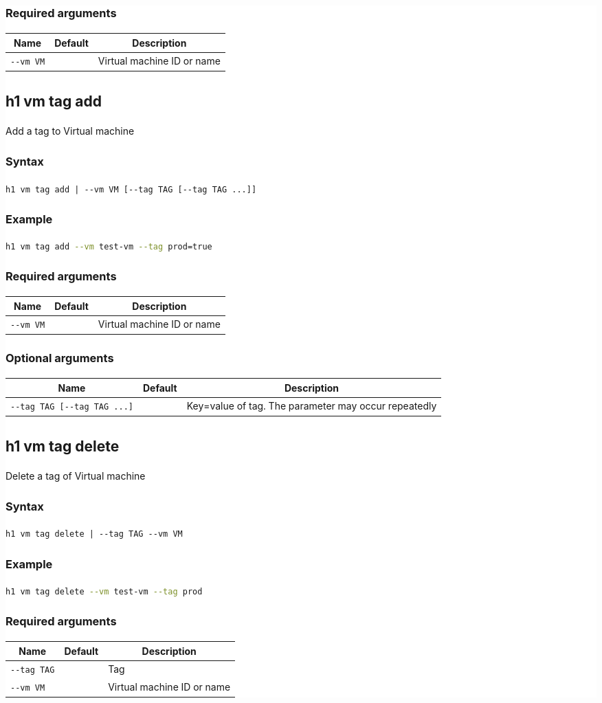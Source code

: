 ### Required arguments

| Name | Default | Description |
| ---- | ------- | ----------- |
| ```--vm VM``` |  | Virtual machine ID or name |

## h1 vm tag add

Add a tag to Virtual machine

### Syntax

```h1 vm tag add | --vm VM [--tag TAG [--tag TAG ...]]```
### Example

```bash
h1 vm tag add --vm test-vm --tag prod=true
```

### Required arguments

| Name | Default | Description |
| ---- | ------- | ----------- |
| ```--vm VM``` |  | Virtual machine ID or name |

### Optional arguments

| Name | Default | Description |
| ---- | ------- | ----------- |
| ```--tag TAG [--tag TAG ...]``` |  | Key=value of tag. The parameter may occur repeatedly |

## h1 vm tag delete

Delete a tag of Virtual machine

### Syntax

```h1 vm tag delete | --tag TAG --vm VM```
### Example

```bash
h1 vm tag delete --vm test-vm --tag prod
```

### Required arguments

| Name | Default | Description |
| ---- | ------- | ----------- |
| ```--tag TAG``` |  | Tag |
| ```--vm VM``` |  | Virtual machine ID or name |

